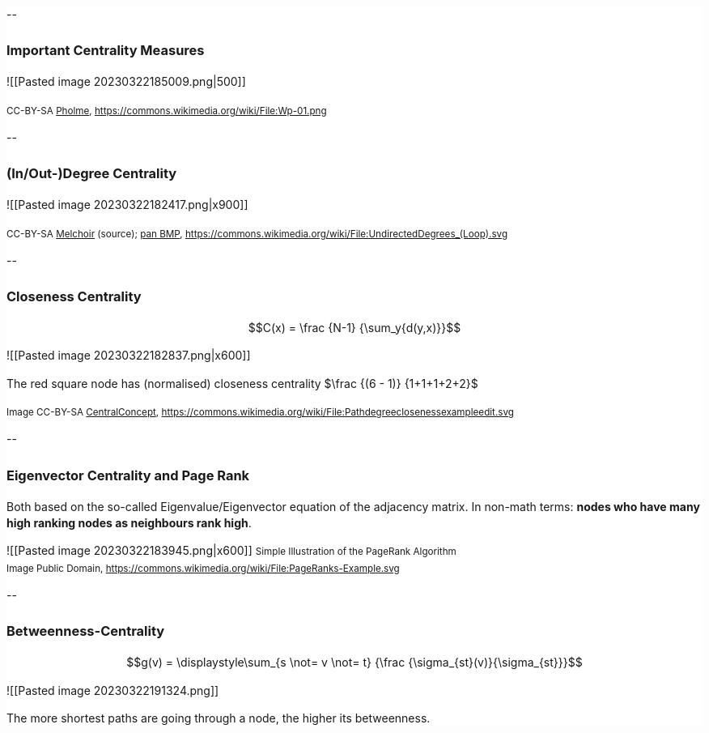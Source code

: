 --

### Important Centrality Measures

![[Pasted image 20230322185009.png|500]]


<small>CC-BY-SA [Pholme](https://commons.wikimedia.org/w/index.php?title=User:Pholme&action=edit&redlink=1 "User:Pholme (page does not exist)"), https://commons.wikimedia.org/wiki/File:Wp-01.png</small>

--

### (In/Out-)Degree Centrality

![[Pasted image 20230322182417.png|x900]]

<small>CC-BY-SA [Melchoir](https://commons.wikimedia.org/wiki/User:Melchoir "User:Melchoir") (source); [pan BMP](https://commons.wikimedia.org/wiki/User:Pan_BMP "User:Pan BMP"), https://commons.wikimedia.org/wiki/File:UndirectedDegrees_(Loop).svg</small>

--

### Closeness Centrality

$$C(x) = \frac {N-1} {\sum_y{d(y,x)}}$$

![[Pasted image 20230322182837.png|x600]]

The red square node has (normalised) closeness centrality $\frac {(6 - 1)} {1+1+1+2+2}$

<small>Image CC-BY-SA [CentralConcept](https://commons.wikimedia.org/w/index.php?title=User:CentralConcept&action=edit&redlink=1 "User:CentralConcept (page does not exist)"), https://commons.wikimedia.org/wiki/File:Pathdegreeclosenessexampleedit.svg</small>

--

### Eigenvector Centrality and Page Rank

Both based on the so-called Eigenvalue/Eigenvector equation of the adjacency matrix. In non-math terms: **nodes who have many high ranking nodes as neighbours rank high**.

![[Pasted image 20230322183945.png|x600]]
<small>Simple Illustration of the PageRank Algorithm</small></br>
<small>Image Public Domain, https://commons.wikimedia.org/wiki/File:PageRanks-Example.svg</small>

--

### Betweenness-Centrality

$$g(v) = \displaystyle\sum_{s \not= v \not= t} {\frac {\sigma_{st}(v)}{\sigma_{st}}}$$

![[Pasted image 20230322191324.png]]

The more shortest paths are going through a node, the higher its betweenness.
